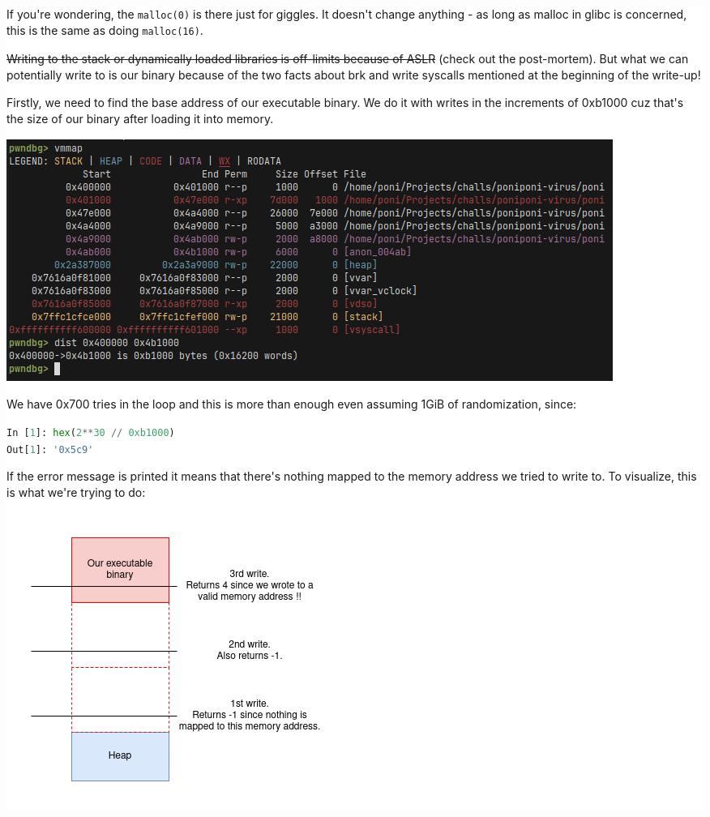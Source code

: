 If you're wondering, the `malloc(0)` is there just for giggles. It
doesn't change anything - as long as malloc in glibc is concerned,
this is the same as doing `malloc(16)`.

~~Writing to the stack or dynamically loaded libraries is off-limits because
of ASLR~~ (check out the post-mortem). But what we can potentially write to is our binary because
of the two facts about brk and write syscalls mentioned at the beginning
of the write-up!

Firstly, we need to find the base address of our executable binary.
We do it with writes in the increments of 0xb1000 cuz that's the size of our binary after loading it
into memory. 

![image](/files/bts/imgs/ppv_vmmap.png)


We have 0x700 tries in the loop and this is more than enough even
assuming 1GiB of randomization, since:

```python
In [1]: hex(2**30 // 0xb1000)
Out[1]: '0x5c9'
```

If the error message is printed it means that there's
nothing mapped to the memory address we tried to write to.
To visualize, this is what we're trying to do:

![image](/files/bts/imgs/ppv_mem.png)
